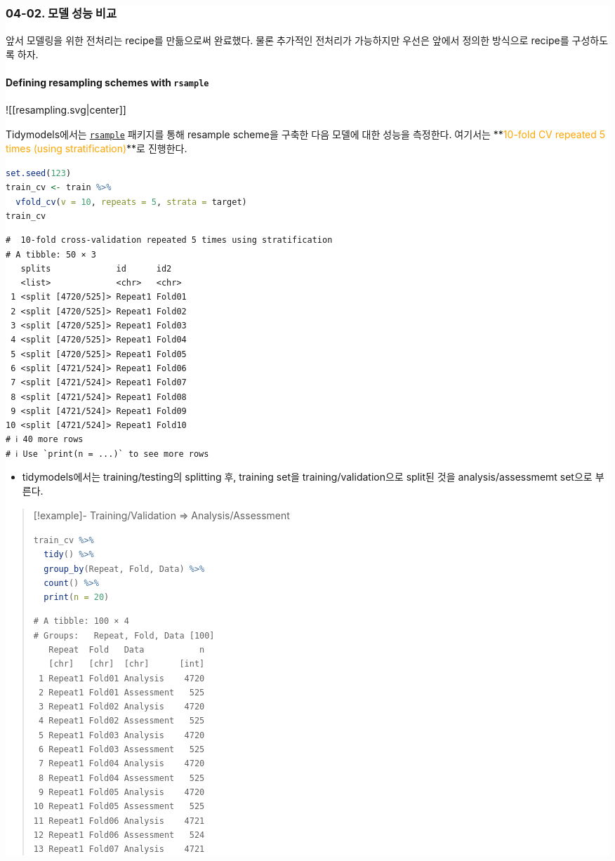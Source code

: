 ### 04-02. 모델 성능 비교

앞서 모델링을 위한 전처리는 recipe를 만듦으로써 완료했다. 물론 추가적인 전처리가 가능하지만 우선은 앞에서 정의한 방식으로 recipe를 구성하도록 하자.

#### Defining resampling schemes with `rsample`

![[resampling.svg|center]]


Tidymodels에서는 [`rsample`](https://rsample.tidymodels.org/) 패키지를 통해 resample scheme을 구축한 다음 모델에 대한 성능을 측정한다. 여기서는 **<font style="color:orange">10-fold CV repeated 5 times (using stratification)</font>**로 진행한다.

```r
set.seed(123)
train_cv <- train %>% 
  vfold_cv(v = 10, repeats = 5, strata = target)
train_cv
```
```
#  10-fold cross-validation repeated 5 times using stratification 
# A tibble: 50 × 3
   splits             id      id2   
   <list>             <chr>   <chr> 
 1 <split [4720/525]> Repeat1 Fold01 
 2 <split [4720/525]> Repeat1 Fold02 
 3 <split [4720/525]> Repeat1 Fold03 
 4 <split [4720/525]> Repeat1 Fold04 
 5 <split [4720/525]> Repeat1 Fold05 
 6 <split [4721/524]> Repeat1 Fold06 
 7 <split [4721/524]> Repeat1 Fold07 
 8 <split [4721/524]> Repeat1 Fold08 
 9 <split [4721/524]> Repeat1 Fold09
10 <split [4721/524]> Repeat1 Fold10
# ℹ 40 more rows
# ℹ Use `print(n = ...)` to see more rows
```

- tidymodels에서는 training/testing의 splitting 후, training set을 training/validation으로 split된 것을 analysis/assessmemt set으로 부른다. 
> [!example]- Training/Validation ⇒ Analysis/Assessment
> ```r
> train_cv %>% 
>   tidy() %>% 
>   group_by(Repeat, Fold, Data) %>% 
>   count() %>% 
>   print(n = 20)
> ```
> ```
> # A tibble: 100 × 4
> # Groups:   Repeat, Fold, Data [100]
>    Repeat  Fold   Data           n
>    [chr]   [chr]  [chr]      [int]
>  1 Repeat1 Fold01 Analysis    4720
>  2 Repeat1 Fold01 Assessment   525 
>  3 Repeat1 Fold02 Analysis    4720
>  4 Repeat1 Fold02 Assessment   525 
>  5 Repeat1 Fold03 Analysis    4720
>  6 Repeat1 Fold03 Assessment   525 
>  7 Repeat1 Fold04 Analysis    4720
>  8 Repeat1 Fold04 Assessment   525 
>  9 Repeat1 Fold05 Analysis    4720
> 10 Repeat1 Fold05 Assessment   525
> 11 Repeat1 Fold06 Analysis    4721
> 12 Repeat1 Fold06 Assessment   524
> 13 Repeat1 Fold07 Analysis    4721